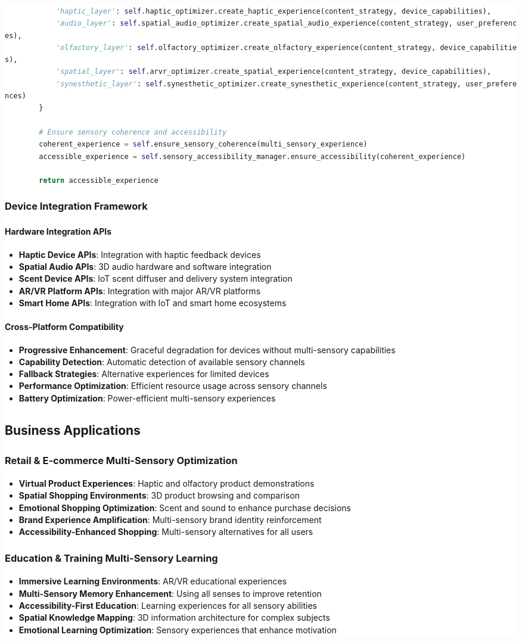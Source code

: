 ```python
            'haptic_layer': self.haptic_optimizer.create_haptic_experience(content_strategy, device_capabilities),
            'audio_layer': self.spatial_audio_optimizer.create_spatial_audio_experience(content_strategy, user_preferences),
            'olfactory_layer': self.olfactory_optimizer.create_olfactory_experience(content_strategy, device_capabilities),
            'spatial_layer': self.arvr_optimizer.create_spatial_experience(content_strategy, device_capabilities),
            'synesthetic_layer': self.synesthetic_optimizer.create_synesthetic_experience(content_strategy, user_preferences)
        }
        
        # Ensure sensory coherence and accessibility
        coherent_experience = self.ensure_sensory_coherence(multi_sensory_experience)
        accessible_experience = self.sensory_accessibility_manager.ensure_accessibility(coherent_experience)
        
        return accessible_experience
```

### **Device Integration Framework**

#### **Hardware Integration APIs**
- **Haptic Device APIs**: Integration with haptic feedback devices
- **Spatial Audio APIs**: 3D audio hardware and software integration
- **Scent Device APIs**: IoT scent diffuser and delivery system integration
- **AR/VR Platform APIs**: Integration with major AR/VR platforms
- **Smart Home APIs**: Integration with IoT and smart home ecosystems

#### **Cross-Platform Compatibility**
- **Progressive Enhancement**: Graceful degradation for devices without multi-sensory capabilities
- **Capability Detection**: Automatic detection of available sensory channels
- **Fallback Strategies**: Alternative experiences for limited devices
- **Performance Optimization**: Efficient resource usage across sensory channels
- **Battery Optimization**: Power-efficient multi-sensory experiences

## Business Applications

### **Retail & E-commerce Multi-Sensory Optimization**
- **Virtual Product Experiences**: Haptic and olfactory product demonstrations
- **Spatial Shopping Environments**: 3D product browsing and comparison
- **Emotional Shopping Optimization**: Scent and sound to enhance purchase decisions
- **Brand Experience Amplification**: Multi-sensory brand identity reinforcement
- **Accessibility-Enhanced Shopping**: Multi-sensory alternatives for all users

### **Education & Training Multi-Sensory Learning**
- **Immersive Learning Environments**: AR/VR educational experiences
- **Multi-Sensory Memory Enhancement**: Using all senses to improve retention
- **Accessibility-First Education**: Learning experiences for all sensory abilities
- **Spatial Knowledge Mapping**: 3D information architecture for complex subjects
- **Emotional Learning Optimization**: Sensory experiences that enhance motivation
